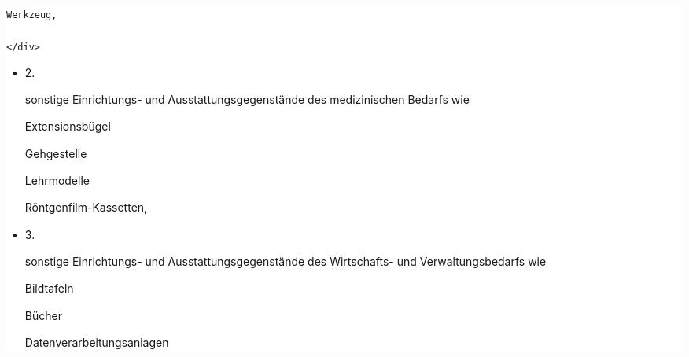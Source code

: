     Werkzeug,
    
    </div>

  - 2\.
    
    <div style="">
    
    sonstige Einrichtungs- und Ausstattungsgegenstände des medizinischen
    Bedarfs wie
    
    </div>
    
    <div style="">
    
    Extensionsbügel
    
    </div>
    
    <div style="">
    
    Gehgestelle
    
    </div>
    
    <div style="">
    
    Lehrmodelle
    
    </div>
    
    <div style="">
    
    Röntgenfilm-Kassetten,
    
    </div>

  - 3\.
    
    <div style="">
    
    sonstige Einrichtungs- und Ausstattungsgegenstände des Wirtschafts-
    und Verwaltungsbedarfs wie
    
    </div>
    
    <div style="">
    
    Bildtafeln
    
    </div>
    
    <div style="">
    
    Bücher
    
    </div>
    
    <div style="">
    
    Datenverarbeitungsanlagen
    
    </div>
    
    <div style="">
    